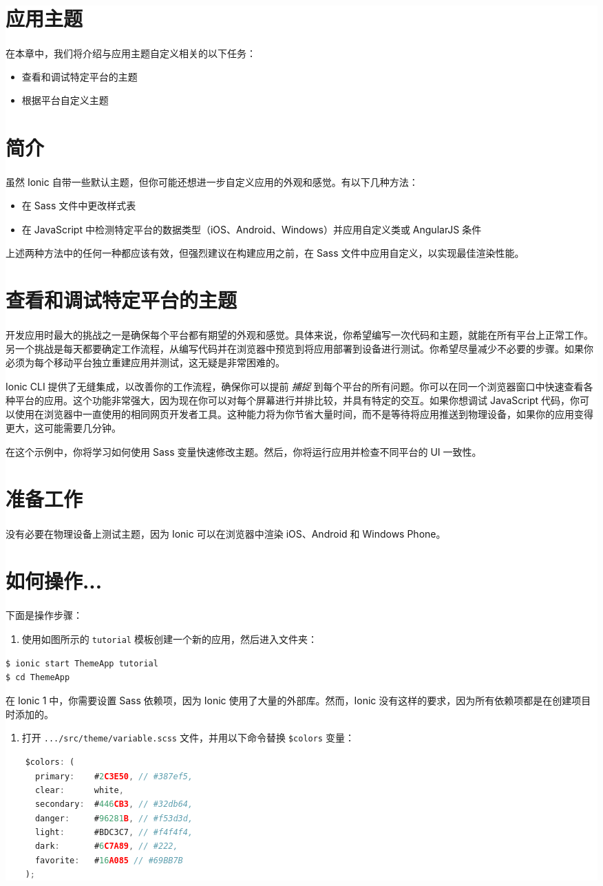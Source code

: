 # 应用主题

在本章中，我们将介绍与应用主题自定义相关的以下任务：

+   查看和调试特定平台的主题

+   根据平台自定义主题

# 简介

虽然 Ionic 自带一些默认主题，但你可能还想进一步自定义应用的外观和感觉。有以下几种方法：

+   在 Sass 文件中更改样式表

+   在 JavaScript 中检测特定平台的数据类型（iOS、Android、Windows）并应用自定义类或 AngularJS 条件

上述两种方法中的任何一种都应该有效，但强烈建议在构建应用之前，在 Sass 文件中应用自定义，以实现最佳渲染性能。

# 查看和调试特定平台的主题

开发应用时最大的挑战之一是确保每个平台都有期望的外观和感觉。具体来说，你希望编写一次代码和主题，就能在所有平台上正常工作。另一个挑战是每天都要确定工作流程，从编写代码并在浏览器中预览到将应用部署到设备进行测试。你希望尽量减少不必要的步骤。如果你必须为每个移动平台独立重建应用并测试，这无疑是非常困难的。

Ionic CLI 提供了无缝集成，以改善你的工作流程，确保你可以提前 *捕捉* 到每个平台的所有问题。你可以在同一个浏览器窗口中快速查看各种平台的应用。这个功能非常强大，因为现在你可以对每个屏幕进行并排比较，并具有特定的交互。如果你想调试 JavaScript 代码，你可以使用在浏览器中一直使用的相同网页开发者工具。这种能力将为你节省大量时间，而不是等待将应用推送到物理设备，如果你的应用变得更大，这可能需要几分钟。

在这个示例中，你将学习如何使用 Sass 变量快速修改主题。然后，你将运行应用并检查不同平台的 UI 一致性。

# 准备工作

没有必要在物理设备上测试主题，因为 Ionic 可以在浏览器中渲染 iOS、Android 和 Windows Phone。

# 如何操作...

下面是操作步骤：

1.  使用如图所示的 `tutorial` 模板创建一个新的应用，然后进入文件夹：

```js
$ ionic start ThemeApp tutorial
$ cd ThemeApp
```

在 Ionic 1 中，你需要设置 Sass 依赖项，因为 Ionic 使用了大量的外部库。然而，Ionic 没有这样的要求，因为所有依赖项都是在创建项目时添加的。

1.  打开 `.../src/theme/variable.scss` 文件，并用以下命令替换 `$colors` 变量：

```js
    $colors: (
      primary:    #2C3E50, // #387ef5,
      clear:      white,
      secondary:  #446CB3, // #32db64,
      danger:     #96281B, // #f53d3d,
      light:      #BDC3C7, // #f4f4f4,
      dark:       #6C7A89, // #222,
      favorite:   #16A085 // #69BB7B
    );
```
